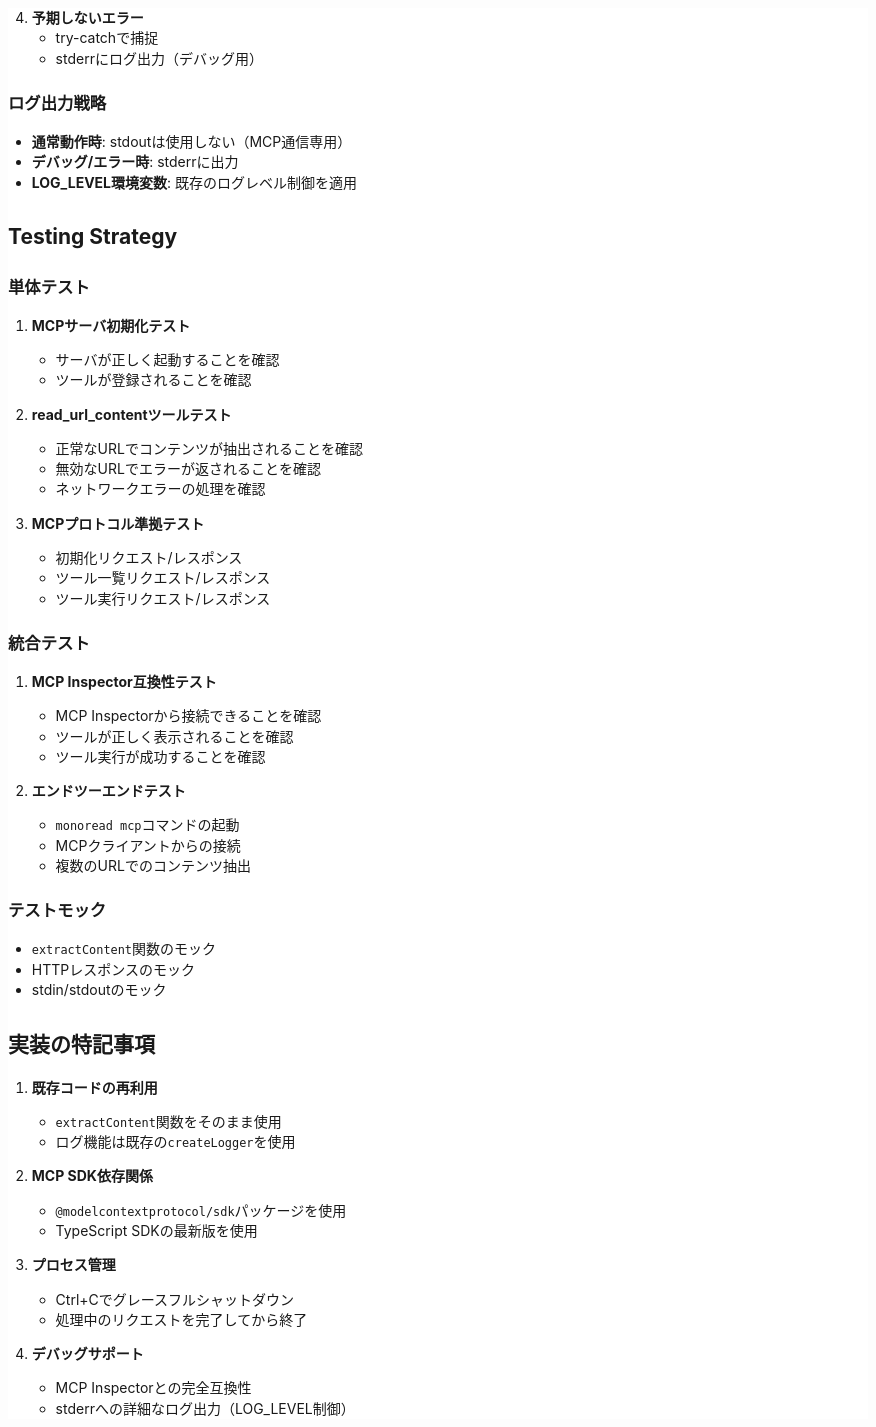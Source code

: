 4. **予期しないエラー**
   - try-catchで捕捉
   - stderrにログ出力（デバッグ用）

### ログ出力戦略

- **通常動作時**: stdoutは使用しない（MCP通信専用）
- **デバッグ/エラー時**: stderrに出力
- **LOG_LEVEL環境変数**: 既存のログレベル制御を適用

## Testing Strategy

### 単体テスト

1. **MCPサーバ初期化テスト**
   - サーバが正しく起動することを確認
   - ツールが登録されることを確認

2. **read_url_contentツールテスト**
   - 正常なURLでコンテンツが抽出されることを確認
   - 無効なURLでエラーが返されることを確認
   - ネットワークエラーの処理を確認

3. **MCPプロトコル準拠テスト**
   - 初期化リクエスト/レスポンス
   - ツール一覧リクエスト/レスポンス
   - ツール実行リクエスト/レスポンス

### 統合テスト

1. **MCP Inspector互換性テスト**
   - MCP Inspectorから接続できることを確認
   - ツールが正しく表示されることを確認
   - ツール実行が成功することを確認

2. **エンドツーエンドテスト**
   - `monoread mcp`コマンドの起動
   - MCPクライアントからの接続
   - 複数のURLでのコンテンツ抽出

### テストモック

- `extractContent`関数のモック
- HTTPレスポンスのモック
- stdin/stdoutのモック

## 実装の特記事項

1. **既存コードの再利用**
   - `extractContent`関数をそのまま使用
   - ログ機能は既存の`createLogger`を使用

2. **MCP SDK依存関係**
   - `@modelcontextprotocol/sdk`パッケージを使用
   - TypeScript SDKの最新版を使用

3. **プロセス管理**
   - Ctrl+Cでグレースフルシャットダウン
   - 処理中のリクエストを完了してから終了

4. **デバッグサポート**
   - MCP Inspectorとの完全互換性
   - stderrへの詳細なログ出力（LOG_LEVEL制御）